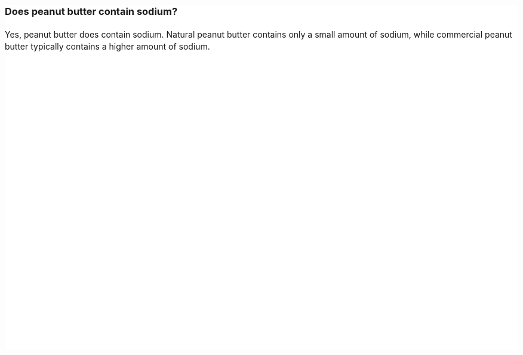 <h3>Does peanut butter contain sodium?</h3>

<p>Yes, peanut butter does contain sodium. Natural peanut butter contains only a small amount of sodium, while commercial peanut butter typically contains a higher amount of sodium.</p>

<div style="position: relative; padding-bottom: 56.25%; overflow: hidden"><iframe src="https://www.youtube.com/embed/lhSUQvO-bPs" frameborder="0" allow="accelerometer; autoplay; clipboard-write; encrypted-media; gyroscope; picture-in-picture; web-share" allowfullscreen style="position: absolute; top: 0; left: 0; width: 100%; height: 100%;"></iframe>
</div>